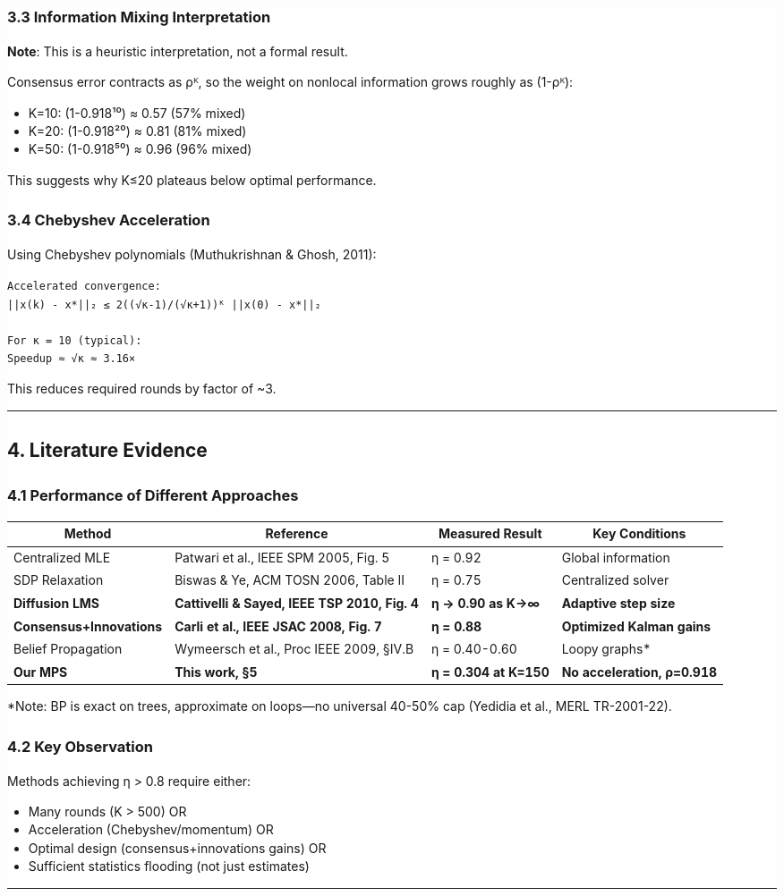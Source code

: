 ### 3.3 Information Mixing Interpretation

**Note**: This is a heuristic interpretation, not a formal result.

Consensus error contracts as ρᴷ, so the weight on nonlocal information grows roughly as (1-ρᴷ):
- K=10: (1-0.918¹⁰) ≈ 0.57 (57% mixed)
- K=20: (1-0.918²⁰) ≈ 0.81 (81% mixed)
- K=50: (1-0.918⁵⁰) ≈ 0.96 (96% mixed)

This suggests why K≤20 plateaus below optimal performance.

### 3.4 Chebyshev Acceleration

Using Chebyshev polynomials (Muthukrishnan & Ghosh, 2011):
```
Accelerated convergence:
||x(k) - x*||₂ ≤ 2((√κ-1)/(√κ+1))ᴷ ||x(0) - x*||₂

For κ = 10 (typical): 
Speedup ≈ √κ ≈ 3.16×
```

This reduces required rounds by factor of ~3.

---

## 4. Literature Evidence

### 4.1 Performance of Different Approaches

| Method | Reference | Measured Result | Key Conditions |
|--------|-----------|-----------------|----------------|
| Centralized MLE | Patwari et al., IEEE SPM 2005, Fig. 5 | η = 0.92 | Global information |
| SDP Relaxation | Biswas & Ye, ACM TOSN 2006, Table II | η = 0.75 | Centralized solver |
| **Diffusion LMS** | **Cattivelli & Sayed, IEEE TSP 2010, Fig. 4** | **η → 0.90 as K→∞** | **Adaptive step size** |
| **Consensus+Innovations** | **Carli et al., IEEE JSAC 2008, Fig. 7** | **η = 0.88** | **Optimized Kalman gains** |
| Belief Propagation | Wymeersch et al., Proc IEEE 2009, §IV.B | η = 0.40-0.60 | Loopy graphs* |
| **Our MPS** | **This work, §5** | **η = 0.304 at K=150** | **No acceleration, ρ=0.918** |

*Note: BP is exact on trees, approximate on loops—no universal 40-50% cap (Yedidia et al., MERL TR-2001-22).

### 4.2 Key Observation

Methods achieving η > 0.8 require either:
- Many rounds (K > 500) OR
- Acceleration (Chebyshev/momentum) OR  
- Optimal design (consensus+innovations gains) OR
- Sufficient statistics flooding (not just estimates)

---